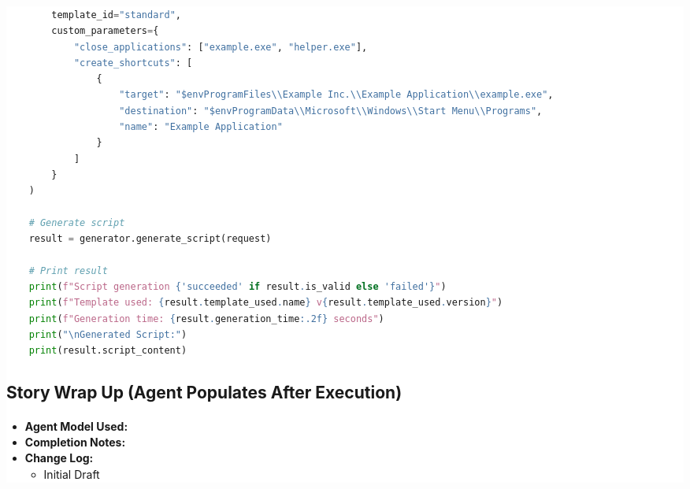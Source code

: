 ```python
        template_id="standard",
        custom_parameters={
            "close_applications": ["example.exe", "helper.exe"],
            "create_shortcuts": [
                {
                    "target": "$envProgramFiles\\Example Inc.\\Example Application\\example.exe",
                    "destination": "$envProgramData\\Microsoft\\Windows\\Start Menu\\Programs",
                    "name": "Example Application"
                }
            ]
        }
    )
    
    # Generate script
    result = generator.generate_script(request)
    
    # Print result
    print(f"Script generation {'succeeded' if result.is_valid else 'failed'}")
    print(f"Template used: {result.template_used.name} v{result.template_used.version}")
    print(f"Generation time: {result.generation_time:.2f} seconds")
    print("\nGenerated Script:")
    print(result.script_content)
```

## Story Wrap Up (Agent Populates After Execution)

- **Agent Model Used:** 
- **Completion Notes:** 
- **Change Log:** 
  - Initial Draft